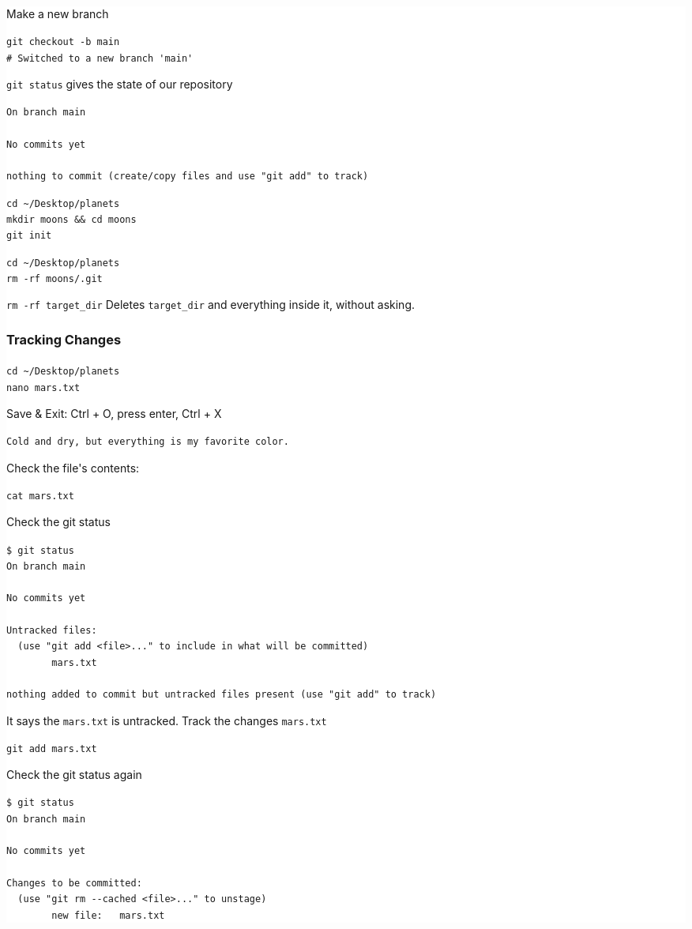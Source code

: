 Make a new branch
```
git checkout -b main
# Switched to a new branch 'main'
```

`git status` gives the state of our repository
```console=
On branch main

No commits yet

nothing to commit (create/copy files and use "git add" to track)
```

```
cd ~/Desktop/planets
mkdir moons && cd moons
git init
```

```
cd ~/Desktop/planets
rm -rf moons/.git
```

`rm -rf target_dir` Deletes `target_dir` and everything inside it, without asking.

### Tracking Changes

```
cd ~/Desktop/planets
nano mars.txt
```
Save & Exit: Ctrl + O, press enter, Ctrl + X
```
Cold and dry, but everything is my favorite color.
```

Check the file's contents:
```
cat mars.txt
```
Check the git status
```
$ git status
On branch main

No commits yet

Untracked files:
  (use "git add <file>..." to include in what will be committed)
        mars.txt

nothing added to commit but untracked files present (use "git add" to track)
```
It says the `mars.txt` is untracked. Track the changes `mars.txt`
```
git add mars.txt
```
Check the git status again
```
$ git status
On branch main

No commits yet

Changes to be committed:
  (use "git rm --cached <file>..." to unstage)
        new file:   mars.txt
```
